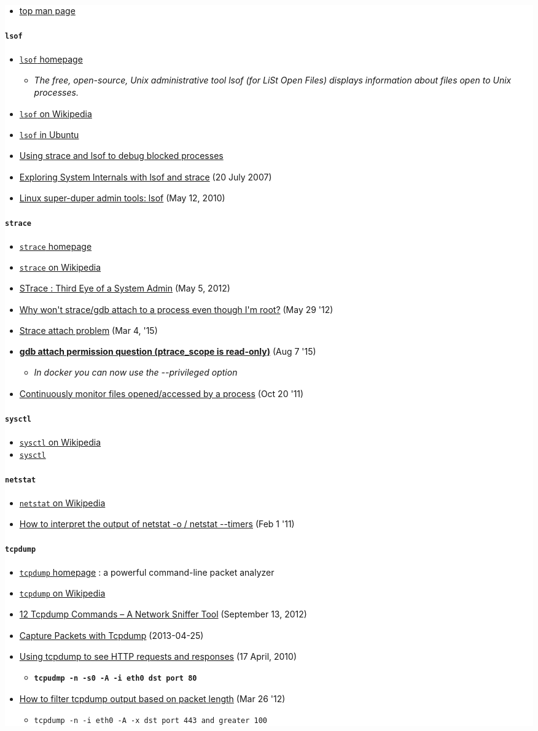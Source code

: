 -   [top man page](https://linux.die.net/man/1/top)

#### `lsof`

-   [`lsof` homepage](https://people.freebsd.org/~abe/)
    -   *The free, open-source, Unix administrative tool lsof (for LiSt Open Files) displays information about files open to Unix processes.*
-   [`lsof` on Wikipedia](https://en.wikipedia.org/wiki/Lsof)
-   [`lsof` in Ubuntu](http://manpages.ubuntu.com/manpages/xenial/man8/lsof.8.html)



-   [Using strace and lsof to debug blocked processes](https://gist.github.com/tonyc/1384523)
-   [Exploring System Internals with lsof and strace](http://www.myhowto.org/solving-problems/7-exploring-system-internals-with-lsof-and-strace/) (20 July 2007)
-   [Linux super-duper admin tools: lsof](http://www.dedoimedo.com/computers/lsof.html) (May 12, 2010)

#### `strace`

-   [`strace` homepage](https://strace.io/)
-   [`strace` on Wikipedia](https://en.wikipedia.org/wiki/Strace)



-   [STrace : Third Eye of a System Admin](http://adminlogs.info/2012/05/05/strace-third-eye-of-a-system-admin/) (May 5, 2012)
-   [Why won't strace/gdb attach to a process even though I'm root?](https://askubuntu.com/questions/143561/why-wont-strace-gdb-attach-to-a-process-even-though-im-root) (May 29 '12)
-   [Strace attach problem](https://linux-tips.com/t/strace-attach-problem/99) (Mar 4, '15)
-   [**gdb attach permission question (ptrace\_scope is read-only)**](https://unix.stackexchange.com/questions/220709/gdb-attach-permission-question-ptrace-scope-is-read-only) (Aug 7 '15)
    -   *In docker you can now use the --privileged option*
-   [Continuously monitor files opened/accessed by a process](https://superuser.com/questions/348738/continuously-monitor-files-opened-accessed-by-a-process) (Oct 20 '11)

#### `sysctl`

-   [`sysctl` on Wikipedia](https://en.wikipedia.org/wiki/Sysctl)
-   [`sysctl`](https://wiki.archlinux.org/index.php/sysctl)

#### `netstat`

-   [`netstat` on Wikipedia](https://en.wikipedia.org/wiki/Netstat)



-   [How to interpret the output of netstat -o / netstat --timers](https://superuser.com/questions/240456/how-to-interpret-the-output-of-netstat-o-netstat-timers) (Feb 1 '11)

#### `tcpdump`

-   [`tcpdump` homepage](http://www.tcpdump.org/) : a powerful command-line packet analyzer
-   [`tcpdump` on Wikipedia](https://en.wikipedia.org/wiki/Tcpdump)



-   [12 Tcpdump Commands – A Network Sniffer Tool](https://www.tecmint.com/12-tcpdump-commands-a-network-sniffer-tool/) (September 13, 2012)
-   [Capture Packets with Tcpdump](https://support.rackspace.com/how-to/capturing-packets-with-tcpdump/) (2013-04-25)
-   [Using tcpdump to see HTTP requests and responses](https://texnoblog.wordpress.com/2010/04/17/using-tcpdump/) (17 April, 2010)
    -   **`tcpudmp -n -s0 -A -i eth0 dst port 80`**
-   [How to filter tcpdump output based on packet length](https://stackoverflow.com/questions/9874093/how-to-filter-tcpdump-output-based-on-packet-length) (Mar 26 '12)
    -   `tcpdump -n -i eth0 -A -x dst port 443 and greater 100`
